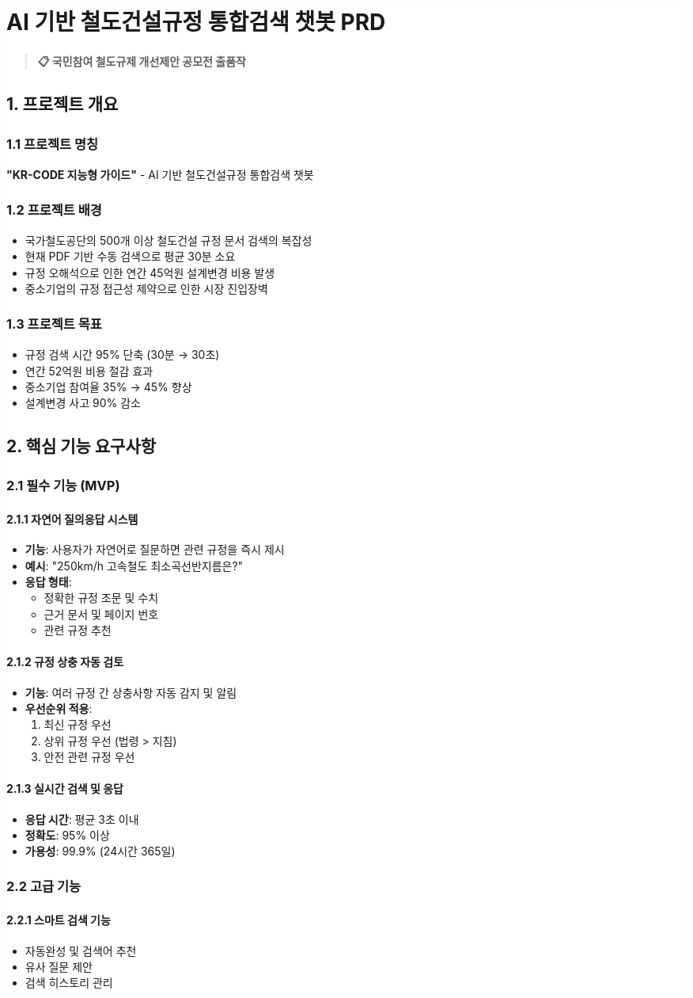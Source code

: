 # AI 기반 철도건설규정 통합검색 챗봇 PRD

> **📋 국민참여 철도규제 개선제안 공모전 출품작**

## 1. 프로젝트 개요

### 1.1 프로젝트 명칭
**"KR-CODE 지능형 가이드"** - AI 기반 철도건설규정 통합검색 챗봇

### 1.2 프로젝트 배경
- 국가철도공단의 500개 이상 철도건설 규정 문서 검색의 복잡성
- 현재 PDF 기반 수동 검색으로 평균 30분 소요
- 규정 오해석으로 인한 연간 45억원 설계변경 비용 발생
- 중소기업의 규정 접근성 제약으로 인한 시장 진입장벽

### 1.3 프로젝트 목표
- 규정 검색 시간 95% 단축 (30분 → 30초)
- 연간 52억원 비용 절감 효과
- 중소기업 참여율 35% → 45% 향상
- 설계변경 사고 90% 감소

## 2. 핵심 기능 요구사항

### 2.1 필수 기능 (MVP)

#### 2.1.1 자연어 질의응답 시스템
- **기능**: 사용자가 자연어로 질문하면 관련 규정을 즉시 제시
- **예시**: "250km/h 고속철도 최소곡선반지름은?"
- **응답 형태**: 
  - 정확한 규정 조문 및 수치
  - 근거 문서 및 페이지 번호
  - 관련 규정 추천

#### 2.1.2 규정 상충 자동 검토
- **기능**: 여러 규정 간 상충사항 자동 감지 및 알림
- **우선순위 적용**:
  1. 최신 규정 우선
  2. 상위 규정 우선 (법령 > 지침)
  3. 안전 관련 규정 우선

#### 2.1.3 실시간 검색 및 응답
- **응답 시간**: 평균 3초 이내
- **정확도**: 95% 이상
- **가용성**: 99.9% (24시간 365일)

### 2.2 고급 기능

#### 2.2.1 스마트 검색 기능
- 자동완성 및 검색어 추천
- 유사 질문 제안
- 검색 히스토리 관리
